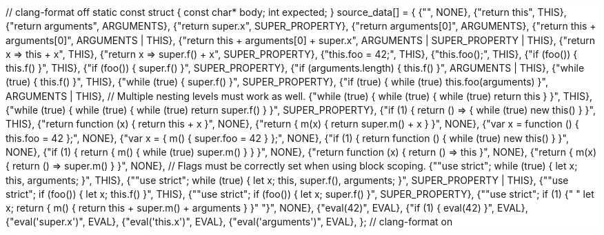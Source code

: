  // clang-format off
  static const struct {
    const char* body;
    int expected;
  } source_data[] = {
    {"", NONE},
    {"return this", THIS},
    {"return arguments", ARGUMENTS},
    {"return super.x", SUPER_PROPERTY},
    {"return arguments[0]", ARGUMENTS},
    {"return this + arguments[0]", ARGUMENTS | THIS},
    {"return this + arguments[0] + super.x",
     ARGUMENTS | SUPER_PROPERTY | THIS},
    {"return x => this + x", THIS},
    {"return x => super.f() + x", SUPER_PROPERTY},
    {"this.foo = 42;", THIS},
    {"this.foo();", THIS},
    {"if (foo()) { this.f() }", THIS},
    {"if (foo()) { super.f() }", SUPER_PROPERTY},
    {"if (arguments.length) { this.f() }", ARGUMENTS | THIS},
    {"while (true) { this.f() }", THIS},
    {"while (true) { super.f() }", SUPER_PROPERTY},
    {"if (true) { while (true) this.foo(arguments) }", ARGUMENTS | THIS},
    // Multiple nesting levels must work as well.
    {"while (true) { while (true) { while (true) return this } }", THIS},
    {"while (true) { while (true) { while (true) return super.f() } }",
     SUPER_PROPERTY},
    {"if (1) { return () => { while (true) new this() } }", THIS},
    {"return function (x) { return this + x }", NONE},
    {"return { m(x) { return super.m() + x } }", NONE},
    {"var x = function () { this.foo = 42 };", NONE},
    {"var x = { m() { super.foo = 42 } };", NONE},
    {"if (1) { return function () { while (true) new this() } }", NONE},
    {"if (1) { return { m() { while (true) super.m() } } }", NONE},
    {"return function (x) { return () => this }", NONE},
    {"return { m(x) { return () => super.m() } }", NONE},
    // Flags must be correctly set when using block scoping.
    {"\"use strict\"; while (true) { let x; this, arguments; }",
     THIS},
    {"\"use strict\"; while (true) { let x; this, super.f(), arguments; }",
     SUPER_PROPERTY | THIS},
    {"\"use strict\"; if (foo()) { let x; this.f() }", THIS},
    {"\"use strict\"; if (foo()) { let x; super.f() }", SUPER_PROPERTY},
    {"\"use strict\"; if (1) {"
     "  let x; return { m() { return this + super.m() + arguments } }"
     "}",
     NONE},
    {"eval(42)", EVAL},
    {"if (1) { eval(42) }", EVAL},
    {"eval('super.x')", EVAL},
    {"eval('this.x')", EVAL},
    {"eval('arguments')", EVAL},
  };
  // clang-format on
